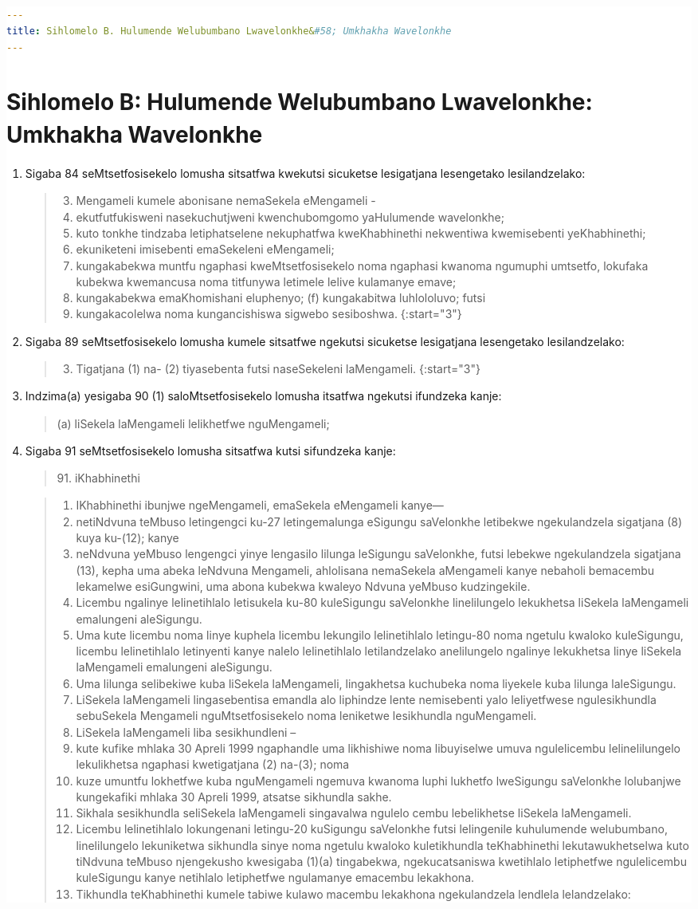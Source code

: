```yaml
---
title: Sihlomelo B. Hulumende Welubumbano Lwavelonkhe&#58; Umkhakha Wavelonkhe
---
```


# Sihlomelo B: Hulumende Welubumbano Lwavelonkhe: Umkhakha Wavelonkhe

1.	Sigaba 84 seMtsetfosisekelo lomusha sitsatfwa kwekutsi sicuketse lesigatjana lesengetako lesilandzelako:

	> 3.	Mengameli kumele abonisane nemaSekela eMengameli -
	>	1.	ekutfutfukisweni nasekuchutjweni kwenchubomgomo yaHulumende wavelonkhe;
	>	1.	kuto tonkhe tindzaba letiphatselene nekuphatfwa kweKhabhinethi nekwentiwa kwemisebenti yeKhabhinethi;
	>	1.	ekuniketeni imisebenti emaSekeleni eMengameli;
	>	1.	kungakabekwa muntfu ngaphasi kweMtsetfosisekelo noma ngaphasi kwanoma ngumuphi umtsetfo, lokufaka kubekwa kwemancusa noma titfunywa letimele lelive kulamanye emave;
	>	1.	kungakabekwa emaKhomishani eluphenyo; (f) kungakabitwa luhlololuvo; futsi
	>	1.	kungakacolelwa noma kungancishiswa sigwebo sesiboshwa.
	> {:start="3"}

2.	Sigaba 89 seMtsetfosisekelo lomusha kumele sitsatfwe ngekutsi sicuketse lesigatjana lesengetako lesilandzelako:

	> 3.	Tigatjana (1) na- (2) tiyasebenta futsi naseSekeleni laMengameli.
	> {:start="3"}

3.	Indzima(a) yesigaba 90 (1) saloMtsetfosisekelo lomusha itsatfwa ngekutsi ifundzeka kanje:

	> (a) liSekela laMengameli lelikhetfwe nguMengameli;

4.	Sigaba 91 seMtsetfosisekelo lomusha sitsatfwa kutsi sifundzeka kanje:

	> 91\. iKhabhinethi

	> 1.	IKhabhinethi ibunjwe ngeMengameli, emaSekela eMengameli kanye—
	>	1.	netiNdvuna teMbuso letingengci ku-27 letingemalunga eSigungu saVelonkhe letibekwe ngekulandzela sigatjana (8) kuya ku-(12); kanye
	>	1.	neNdvuna yeMbuso lengengci yinye lengasilo lilunga leSigungu saVelonkhe, futsi lebekwe ngekulandzela sigatjana (13), kepha uma abeka leNdvuna Mengameli, ahlolisana nemaSekela aMengameli kanye nebaholi bemacembu lekamelwe esiGungwini, uma abona kubekwa kwaleyo Ndvuna yeMbuso kudzingekile.
	> 2.	Licembu ngalinye lelinetihlalo letisukela ku-80 kuleSigungu saVelonkhe linelilungelo lekukhetsa liSekela laMengameli emalungeni aleSigungu.
	> 3.	Uma kute licembu noma linye kuphela licembu lekungilo lelinetihlalo letingu-80 noma ngetulu kwaloko kuleSigungu, licembu lelinetihlalo letinyenti kanye nalelo lelinetihlalo letilandzelako anelilungelo ngalinye lekukhetsa linye liSekela laMengameli emalungeni aleSigungu.
	> 4.	Uma lilunga selibekiwe kuba liSekela laMengameli, lingakhetsa kuchubeka noma liyekele kuba lilunga laleSigungu.
	> 5.	LiSekela laMengameli lingasebentisa emandla alo liphindze lente nemisebenti yalo leliyetfwese ngulesikhundla sebuSekela Mengameli nguMtsetfosisekelo noma leniketwe lesikhundla nguMengameli.
	> 6.	LiSekela laMengameli liba sesikhundleni –
	>	1.	kute kufike mhlaka 30 Apreli 1999 ngaphandle uma likhishiwe noma libuyiselwe umuva ngulelicembu lelinelilungelo lekulikhetsa ngaphasi kwetigatjana (2) na-(3); noma
	>	1.	kuze umuntfu lokhetfwe kuba nguMengameli ngemuva kwanoma luphi lukhetfo lweSigungu saVelonkhe lolubanjwe kungekafiki mhlaka 30 Apreli 1999, atsatse sikhundla sakhe.
	> 7.	Sikhala sesikhundla seliSekela laMengameli singavalwa ngulelo cembu lebelikhetse liSekela laMengameli.
	> 8.	Licembu lelinetihlalo lokungenani letingu-20 kuSigungu saVelonkhe futsi lelingenile kuhulumende welubumbano, linelilungelo lekuniketwa sikhundla sinye noma ngetulu kwaloko kuletikhundla teKhabhinethi lekutawukhetselwa kuto tiNdvuna teMbuso njengekusho kwesigaba (1)(a)    tingabekwa, ngekucatsaniswa kwetihlalo letiphetfwe ngulelicembu kuleSigungu kanye netihlalo letiphetfwe ngulamanye emacembu lekakhona.
	> 9.	Tikhundla teKhabhinethi kumele tabiwe kulawo macembu lekakhona ngekulandzela lendlela lelandzelako: